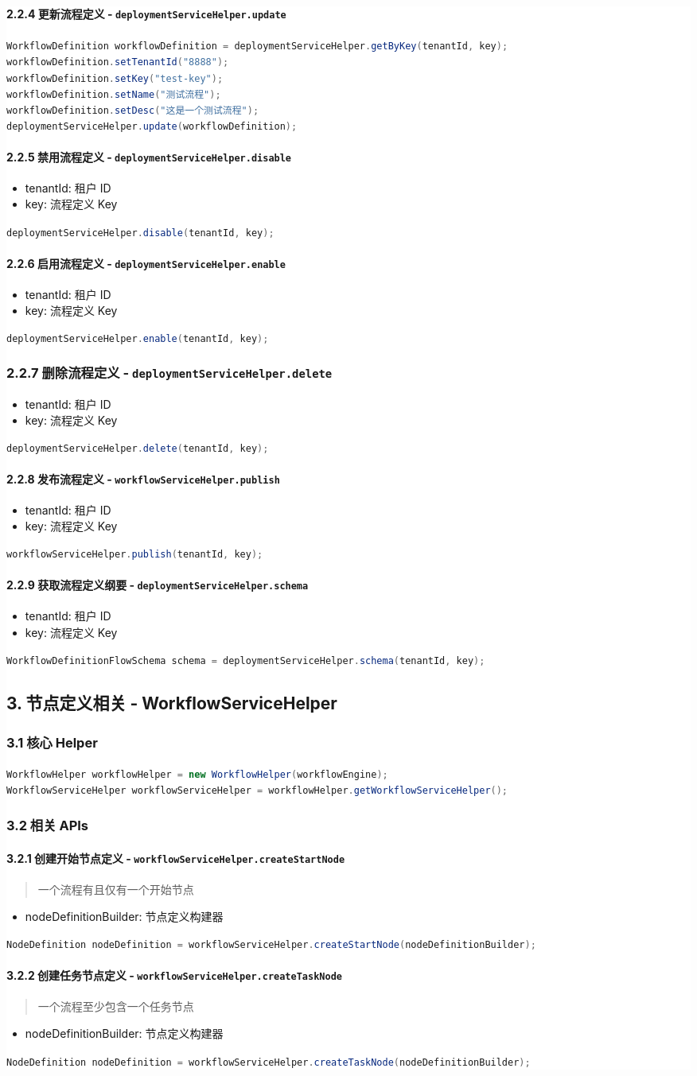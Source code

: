 ```java
```
#### 2.2.4 更新流程定义 - `deploymentServiceHelper.update`
```java
WorkflowDefinition workflowDefinition = deploymentServiceHelper.getByKey(tenantId, key);
workflowDefinition.setTenantId("8888");
workflowDefinition.setKey("test-key");
workflowDefinition.setName("测试流程");
workflowDefinition.setDesc("这是一个测试流程");
deploymentServiceHelper.update(workflowDefinition);
```
#### 2.2.5 禁用流程定义 - `deploymentServiceHelper.disable`
- tenantId: 租户 ID
- key: 流程定义 Key
```java
deploymentServiceHelper.disable(tenantId, key);
```
#### 2.2.6 启用流程定义 - `deploymentServiceHelper.enable`
- tenantId: 租户 ID
- key: 流程定义 Key
```java
deploymentServiceHelper.enable(tenantId, key);
```
### 2.2.7 删除流程定义 - `deploymentServiceHelper.delete`
- tenantId: 租户 ID
- key: 流程定义 Key
```java
deploymentServiceHelper.delete(tenantId, key);
```
#### 2.2.8 发布流程定义 - `workflowServiceHelper.publish`
- tenantId: 租户 ID
- key: 流程定义 Key
```java
workflowServiceHelper.publish(tenantId, key);
```
#### 2.2.9 获取流程定义纲要 - `deploymentServiceHelper.schema`
- tenantId: 租户 ID
- key: 流程定义 Key
```java
WorkflowDefinitionFlowSchema schema = deploymentServiceHelper.schema(tenantId, key);
```
## 3. 节点定义相关 - WorkflowServiceHelper
### 3.1 核心 Helper
```java
WorkflowHelper workflowHelper = new WorkflowHelper(workflowEngine);
WorkflowServiceHelper workflowServiceHelper = workflowHelper.getWorkflowServiceHelper();
```
### 3.2 相关 APIs
#### 3.2.1 创建开始节点定义 - `workflowServiceHelper.createStartNode`
> 一个流程有且仅有一个开始节点
- nodeDefinitionBuilder: 节点定义构建器
```java
NodeDefinition nodeDefinition = workflowServiceHelper.createStartNode(nodeDefinitionBuilder);
```
#### 3.2.2 创建任务节点定义 - `workflowServiceHelper.createTaskNode`
> 一个流程至少包含一个任务节点
- nodeDefinitionBuilder: 节点定义构建器
```java
NodeDefinition nodeDefinition = workflowServiceHelper.createTaskNode(nodeDefinitionBuilder);
```